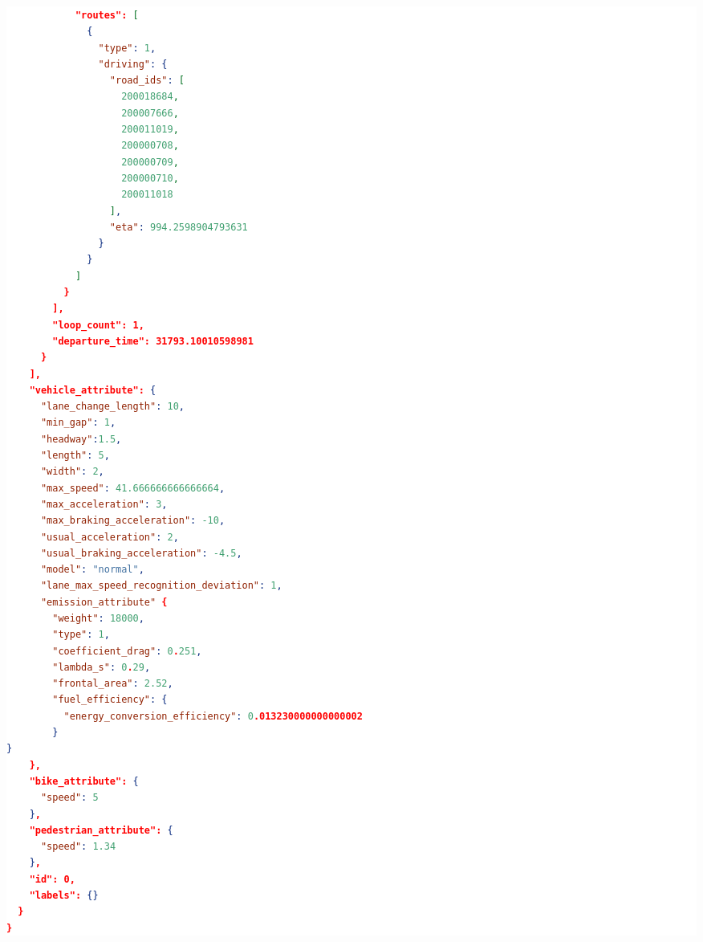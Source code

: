 ```json
            "routes": [
              {
                "type": 1,
                "driving": {
                  "road_ids": [
                    200018684,
                    200007666,
                    200011019,
                    200000708,
                    200000709,
                    200000710,
                    200011018
                  ],
                  "eta": 994.2598904793631
                }
              }
            ]
          }
        ],
        "loop_count": 1,
        "departure_time": 31793.10010598981
      }
    ],
    "vehicle_attribute": {
      "lane_change_length": 10,
      "min_gap": 1,
      "headway":1.5,
      "length": 5,
      "width": 2,
      "max_speed": 41.666666666666664,
      "max_acceleration": 3,
      "max_braking_acceleration": -10,
      "usual_acceleration": 2,
      "usual_braking_acceleration": -4.5,
      "model": "normal",
      "lane_max_speed_recognition_deviation": 1,
      "emission_attribute" {
        "weight": 18000,
        "type": 1,
        "coefficient_drag": 0.251,
        "lambda_s": 0.29,
        "frontal_area": 2.52,
        "fuel_efficiency": {
          "energy_conversion_efficiency": 0.013230000000000002
        }
}
    },
    "bike_attribute": {
      "speed": 5
    },
    "pedestrian_attribute": {
      "speed": 1.34
    },
    "id": 0,
    "labels": {}
  }
}
```

